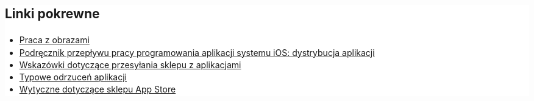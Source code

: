 
## <a name="related-links"></a>Linki pokrewne

- [Praca z obrazami](~/ios/app-fundamentals/images-icons/index.md)
- [Podręcznik przepływu pracy programowania aplikacji systemu iOS: dystrybucja aplikacji](http://developer.apple.com/library/ios/#documentation/Xcode/Conceptual/ios_development_workflow/35-Distributing_Applications/distributing_applications.html)
- [Wskazówki dotyczące przesyłania sklepu z aplikacjami](https://developer.apple.com/appstore/resources/submission/tips.html)
- [Typowe odrzuceń aplikacji](https://developer.apple.com/app-store/review/rejections/)
- [Wytyczne dotyczące sklepu App Store](https://developer.apple.com/appstore/resources/approval/guidelines.html)
